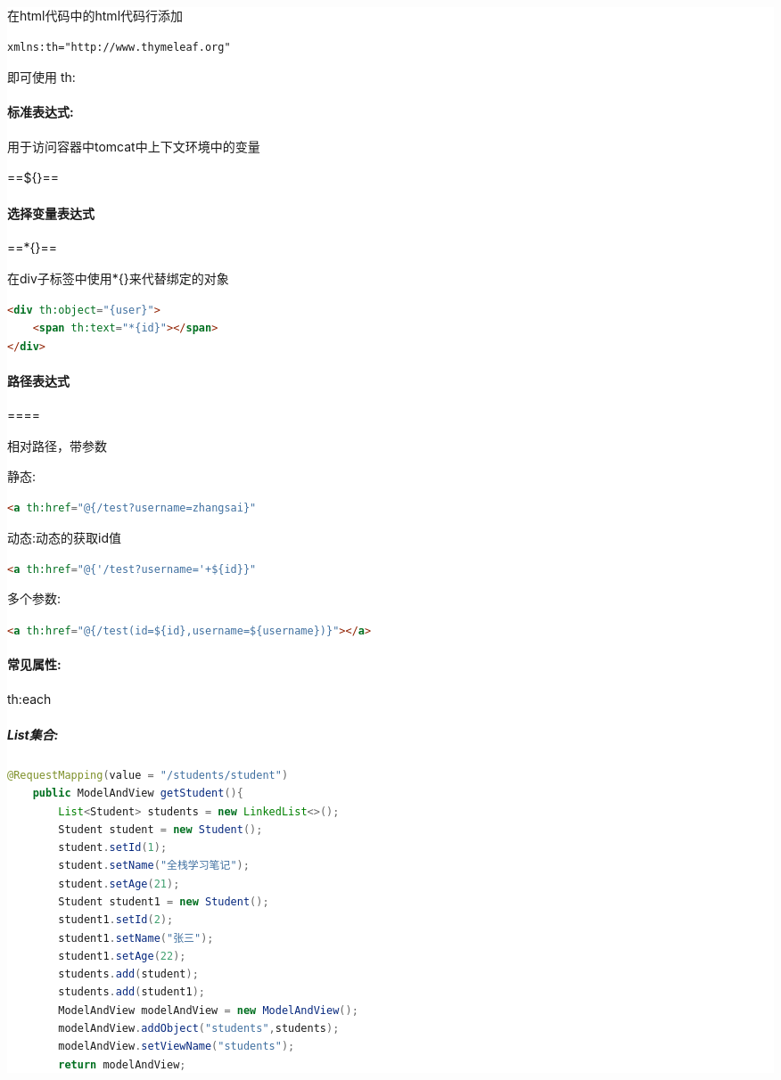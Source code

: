 在html代码中的html代码行添加

```html
xmlns:th="http://www.thymeleaf.org"
```

即可使用 th:

#### 标准表达式:

用于访问容器中tomcat中上下文环境中的变量

==${}==

#### 选择变量表达式

==*{}==

在div子标签中使用*{}来代替绑定的对象

```html
<div th:object="{user}">
    <span th:text="*{id}"></span>
</div>
```

#### 路径表达式

==<a th:href="@{/user/detail}"></a>==

相对路径，带参数

静态:

```html
<a th:href="@{/test?username=zhangsai}"
```

动态:动态的获取id值

```html
<a th:href="@{'/test?username='+${id}}"
```

多个参数:

```html
<a th:href="@{/test(id=${id},username=${username})}"></a>
```

#### 常见属性:

th:each

##### List集合:

```java
@RequestMapping(value = "/students/student")
    public ModelAndView getStudent(){
        List<Student> students = new LinkedList<>();
        Student student = new Student();
        student.setId(1);
        student.setName("全栈学习笔记");
        student.setAge(21);
        Student student1 = new Student();
        student1.setId(2);
        student1.setName("张三");
        student1.setAge(22);
        students.add(student);
        students.add(student1);
        ModelAndView modelAndView = new ModelAndView();
        modelAndView.addObject("students",students);
        modelAndView.setViewName("students");
        return modelAndView;
```